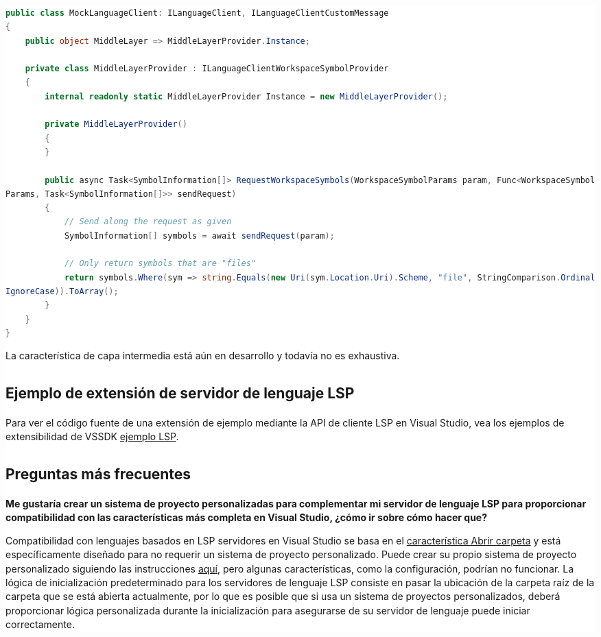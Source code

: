 ```csharp
public class MockLanguageClient: ILanguageClient, ILanguageClientCustomMessage
{
    public object MiddleLayer => MiddleLayerProvider.Instance;

    private class MiddleLayerProvider : ILanguageClientWorkspaceSymbolProvider
    {
        internal readonly static MiddleLayerProvider Instance = new MiddleLayerProvider();

        private MiddleLayerProvider()
        {
        }

        public async Task<SymbolInformation[]> RequestWorkspaceSymbols(WorkspaceSymbolParams param, Func<WorkspaceSymbolParams, Task<SymbolInformation[]>> sendRequest)
        {
            // Send along the request as given
            SymbolInformation[] symbols = await sendRequest(param);

            // Only return symbols that are "files"
            return symbols.Where(sym => string.Equals(new Uri(sym.Location.Uri).Scheme, "file", StringComparison.OrdinalIgnoreCase)).ToArray();
        }
    }
}
```

La característica de capa intermedia está aún en desarrollo y todavía no es exhaustiva.

## <a name="sample-lsp-language-server-extension"></a>Ejemplo de extensión de servidor de lenguaje LSP

Para ver el código fuente de una extensión de ejemplo mediante la API de cliente LSP en Visual Studio, vea los ejemplos de extensibilidad de VSSDK [ejemplo LSP](https://github.com/Microsoft/VSSDK-Extensibility-Samples/tree/master/LanguageServerProtocol).

## <a name="faq"></a>Preguntas más frecuentes

**Me gustaría crear un sistema de proyecto personalizadas para complementar mi servidor de lenguaje LSP para proporcionar compatibilidad con las características más completa en Visual Studio, ¿cómo ir sobre cómo hacer que?**

Compatibilidad con lenguajes basados en LSP servidores en Visual Studio se basa en el [característica Abrir carpeta](https://blogs.msdn.microsoft.com/visualstudio/2016/04/12/open-any-folder-with-visual-studio-15-preview/) y está específicamente diseñado para no requerir un sistema de proyecto personalizado. Puede crear su propio sistema de proyecto personalizado siguiendo las instrucciones [aquí](https://github.com/Microsoft/VSProjectSystem), pero algunas características, como la configuración, podrían no funcionar. La lógica de inicialización predeterminado para los servidores de lenguaje LSP consiste en pasar la ubicación de la carpeta raíz de la carpeta que se está abierta actualmente, por lo que es posible que si usa un sistema de proyectos personalizados, deberá proporcionar lógica personalizada durante la inicialización para asegurarse de su servidor de lenguaje puede iniciar correctamente.
